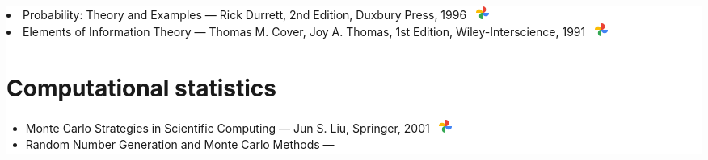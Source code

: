 </li>
<li>
    Probability: Theory and Examples 
    &mdash; 
    Rick Durrett, 
    2nd Edition, 
    Duxbury Press, 
    1996 
	&nbsp;
	<a href="/resource/photos/my book collections/KakaoTalk_Photo_2024-08-16-01-10-18 004.jpeg">
    <img width=16 height=16 src="/resource/favicons/favicon - Google Photos - 118x118.png">
    </a>
</li>
<li>
    Elements of Information Theory 
    &mdash; 
    Thomas M. Cover, Joy A. Thomas, 
    1st Edition, 
    Wiley-Interscience, 
    1991 
	&nbsp;
	<a href="/resource/photos/my book collections/KakaoTalk_Photo_2024-08-15-23-24-36 005.jpeg">
    <img width=16 height=16 src="/resource/favicons/favicon - Google Photos - 118x118.png">
    </a>
</li>
</ul>

<h1 id="comp-stat">Computational statistics</h1>

<ul>
<li>
    Monte Carlo Strategies in Scientific Computing 
    &mdash; 
    Jun S. Liu, 
    Springer, 
    2001 
	&nbsp;
	<a href="/resource/photos/my book collections/KakaoTalk_Photo_2024-08-16-01-10-18 004.jpeg">
    <img width=16 height=16 src="/resource/favicons/favicon - Google Photos - 118x118.png">
    </a>
</li>
<li>
    Random Number Generation and Monte Carlo Methods 
    &mdash; 
